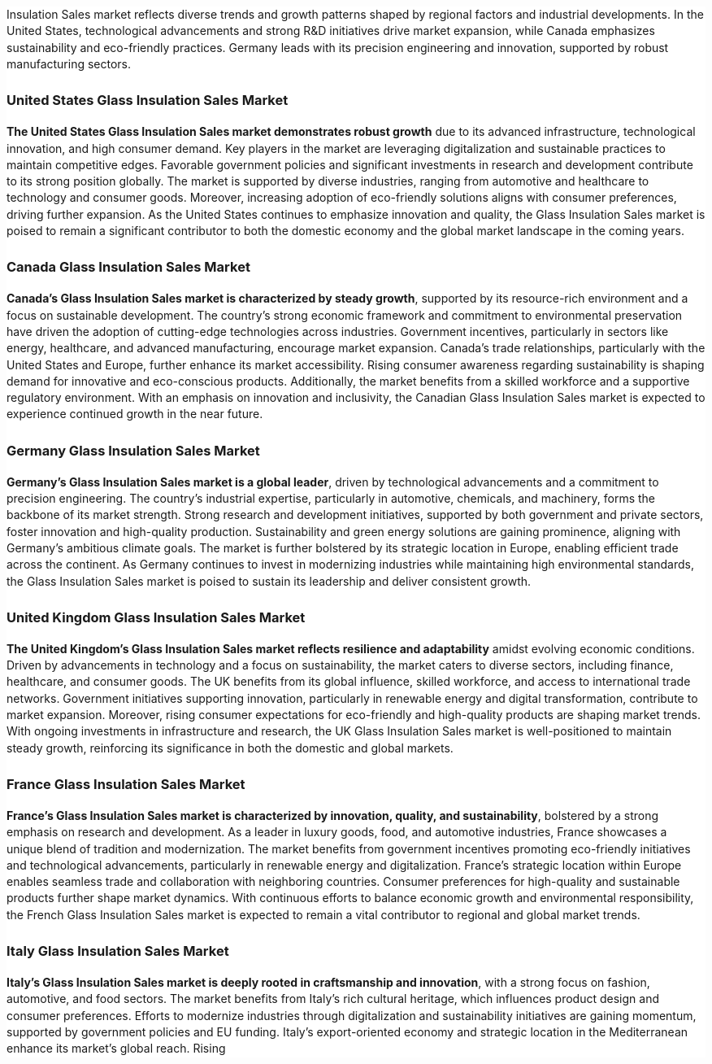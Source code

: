 Insulation Sales market reflects diverse trends and growth patterns shaped by regional factors and industrial developments. In the United States, technological advancements and strong R&amp;D initiatives drive market expansion, while Canada emphasizes sustainability and eco-friendly practices. Germany leads with its precision engineering and innovation, supported by robust manufacturing sectors.</span></em></p></blockquote><h3><strong>United States Glass Insulation Sales Market</strong></h3><p><strong>The United States Glass Insulation Sales market demonstrates robust growth</strong> due to its advanced infrastructure, technological innovation, and high consumer demand. Key players in the market are leveraging digitalization and sustainable practices to maintain competitive edges. Favorable government policies and significant investments in research and development contribute to its strong position globally. The market is supported by diverse industries, ranging from automotive and healthcare to technology and consumer goods. Moreover, increasing adoption of eco-friendly solutions aligns with consumer preferences, driving further expansion. As the United States continues to emphasize innovation and quality, the Glass Insulation Sales market is poised to remain a significant contributor to both the domestic economy and the global market landscape in the coming years.</p><h3><strong>Canada Glass Insulation Sales Market</strong></h3><p><strong>Canada&rsquo;s Glass Insulation Sales market is characterized by steady growth</strong>, supported by its resource-rich environment and a focus on sustainable development. The country&rsquo;s strong economic framework and commitment to environmental preservation have driven the adoption of cutting-edge technologies across industries. Government incentives, particularly in sectors like energy, healthcare, and advanced manufacturing, encourage market expansion. Canada&rsquo;s trade relationships, particularly with the United States and Europe, further enhance its market accessibility. Rising consumer awareness regarding sustainability is shaping demand for innovative and eco-conscious products. Additionally, the market benefits from a skilled workforce and a supportive regulatory environment. With an emphasis on innovation and inclusivity, the Canadian Glass Insulation Sales market is expected to experience continued growth in the near future.</p><h3><strong>Germany Glass Insulation Sales Market</strong></h3><p><strong>Germany&rsquo;s Glass Insulation Sales market is a global leader</strong>, driven by technological advancements and a commitment to precision engineering. The country&rsquo;s industrial expertise, particularly in automotive, chemicals, and machinery, forms the backbone of its market strength. Strong research and development initiatives, supported by both government and private sectors, foster innovation and high-quality production. Sustainability and green energy solutions are gaining prominence, aligning with Germany&rsquo;s ambitious climate goals. The market is further bolstered by its strategic location in Europe, enabling efficient trade across the continent. As Germany continues to invest in modernizing industries while maintaining high environmental standards, the Glass Insulation Sales market is poised to sustain its leadership and deliver consistent growth.</p><h3><strong>United Kingdom Glass Insulation Sales Market</strong></h3><p><strong>The United Kingdom&rsquo;s Glass Insulation Sales market reflects resilience and adaptability</strong> amidst evolving economic conditions. Driven by advancements in technology and a focus on sustainability, the market caters to diverse sectors, including finance, healthcare, and consumer goods. The UK benefits from its global influence, skilled workforce, and access to international trade networks. Government initiatives supporting innovation, particularly in renewable energy and digital transformation, contribute to market expansion. Moreover, rising consumer expectations for eco-friendly and high-quality products are shaping market trends. With ongoing investments in infrastructure and research, the UK Glass Insulation Sales market is well-positioned to maintain steady growth, reinforcing its significance in both the domestic and global markets.</p><h3><strong>France Glass Insulation Sales Market</strong></h3><p><strong>France&rsquo;s Glass Insulation Sales market is characterized by innovation, quality, and sustainability</strong>, bolstered by a strong emphasis on research and development. As a leader in luxury goods, food, and automotive industries, France showcases a unique blend of tradition and modernization. The market benefits from government incentives promoting eco-friendly initiatives and technological advancements, particularly in renewable energy and digitalization. France&rsquo;s strategic location within Europe enables seamless trade and collaboration with neighboring countries. Consumer preferences for high-quality and sustainable products further shape market dynamics. With continuous efforts to balance economic growth and environmental responsibility, the French Glass Insulation Sales market is expected to remain a vital contributor to regional and global market trends.</p><h3><strong>Italy Glass Insulation Sales Market</strong></h3><p><strong>Italy&rsquo;s Glass Insulation Sales market is deeply rooted in craftsmanship and innovation</strong>, with a strong focus on fashion, automotive, and food sectors. The market benefits from Italy&rsquo;s rich cultural heritage, which influences product design and consumer preferences. Efforts to modernize industries through digitalization and sustainability initiatives are gaining momentum, supported by government policies and EU funding. Italy&rsquo;s export-oriented economy and strategic location in the Mediterranean enhance its market&rsquo;s global reach. Rising